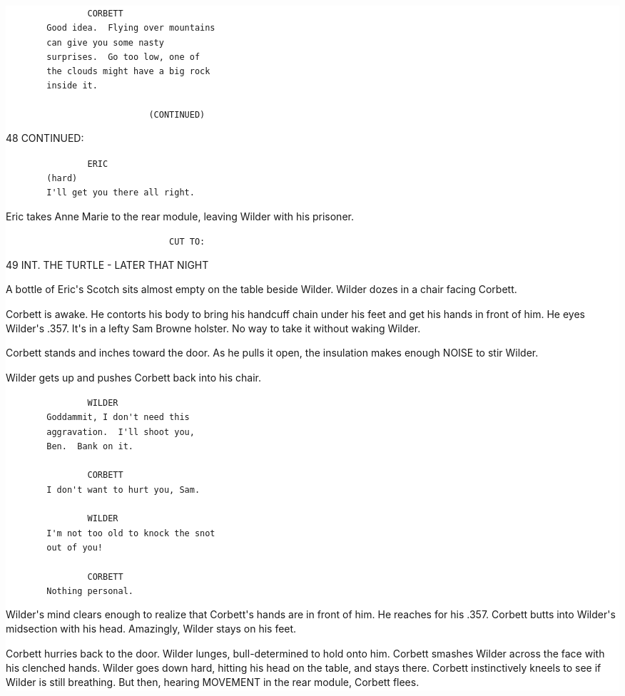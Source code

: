 					CORBETT
			Good idea.  Flying over mountains
			can give you some nasty
			surprises.  Go too low, one of
			the clouds might have a big rock
			inside it.
								
								(CONTINUED)
48   CONTINUED:
					
					ERIC
			(hard)
			I'll get you there all right.

Eric takes Anne Marie to the rear module, leaving Wilder
with his prisoner.
									
									CUT TO:

49   INT.  THE TURTLE - LATER THAT NIGHT

A bottle of Eric's Scotch sits almost empty on the table
beside Wilder.  Wilder dozes in a chair facing Corbett.

Corbett is awake.  He contorts his body to bring his
handcuff chain under his feet and get his hands in front of
him.  He eyes Wilder's .357.  It's in a lefty Sam Browne
holster.  No way to take it without waking Wilder.

Corbett stands and inches toward the door.  As he pulls it
open, the insulation makes enough NOISE to stir Wilder.

Wilder gets up and pushes Corbett back into his chair.
					
					WILDER
			Goddammit, I don't need this
			aggravation.  I'll shoot you,
			Ben.  Bank on it.
					
					CORBETT
			I don't want to hurt you, Sam.
					
					WILDER
			I'm not too old to knock the snot
			out of you!
					
					CORBETT
			Nothing personal.

Wilder's mind clears enough to realize that Corbett's hands
are in front of him.  He reaches for his .357.  Corbett
butts into Wilder's midsection with his head.  Amazingly,
Wilder stays on his feet.

Corbett hurries back to the door.  Wilder lunges,
bull-determined to hold onto him.  Corbett smashes Wilder
across the face with his clenched hands.  Wilder goes down
hard, hitting his head on the table, and stays there.
Corbett instinctively kneels to see if Wilder is still
breathing.  But then, hearing MOVEMENT in the rear module,
Corbett flees.
